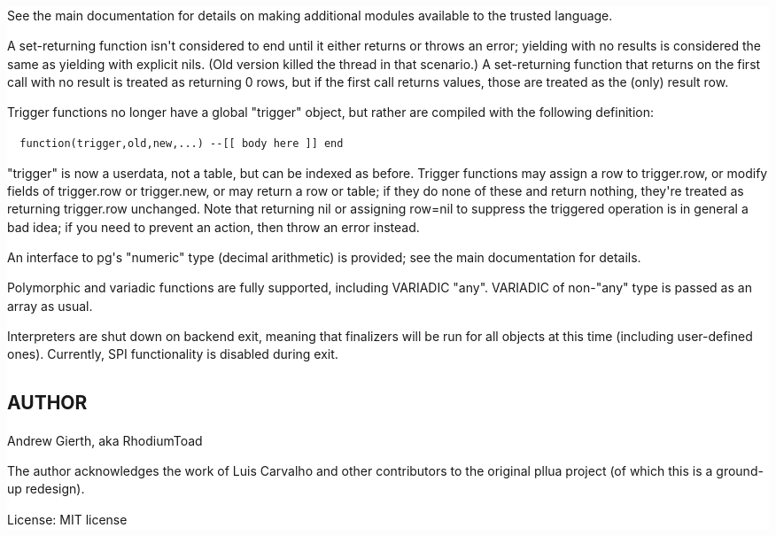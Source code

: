 See the main documentation for details on making additional modules
available to the trusted language.

A set-returning function isn't considered to end until it either
returns or throws an error; yielding with no results is considered the
same as yielding with explicit nils. (Old version killed the thread in
that scenario.) A set-returning function that returns on the first
call with no result is treated as returning 0 rows, but if the first
call returns values, those are treated as the (only) result row.

Trigger functions no longer have a global "trigger" object, but rather
are compiled with the following definition:

      function(trigger,old,new,...) --[[ body here ]] end

"trigger" is now a userdata, not a table, but can be indexed as
before.  Trigger functions may assign a row to trigger.row, or modify
fields of trigger.row or trigger.new, or may return a row or table; if
they do none of these and return nothing, they're treated as returning
trigger.row unchanged. Note that returning nil or assigning row=nil to
suppress the triggered operation is in general a bad idea; if you need
to prevent an action, then throw an error instead.

An interface to pg's "numeric" type (decimal arithmetic) is provided;
see the main documentation for details.

Polymorphic and variadic functions are fully supported, including
VARIADIC "any". VARIADIC of non-"any" type is passed as an array as
usual.

Interpreters are shut down on backend exit, meaning that finalizers
will be run for all objects at this time (including user-defined ones).
Currently, SPI functionality is disabled during exit.

AUTHOR
------

Andrew Gierth, aka RhodiumToad

The author acknowledges the work of Luis Carvalho and other contributors
to the original pllua project (of which this is a ground-up redesign).

License: MIT license
